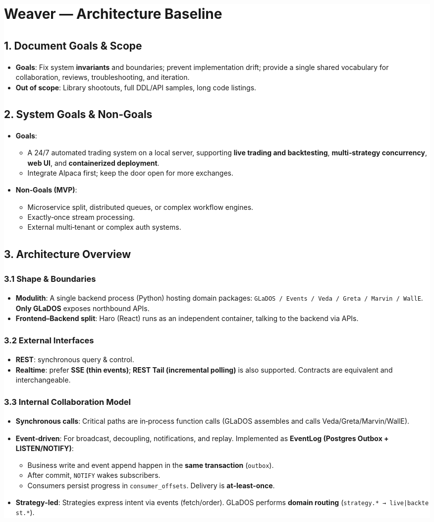 # Weaver — Architecture Baseline



## 1. Document Goals & Scope

* **Goals**: Fix system **invariants** and boundaries; prevent implementation drift; provide a single shared vocabulary for collaboration, reviews, troubleshooting, and iteration.
* **Out of scope**: Library shootouts, full DDL/API samples, long code listings.



## 2. System Goals & Non‑Goals

* **Goals**:

  * A 24/7 automated trading system on a local server, supporting **live trading and backtesting**, **multi‑strategy concurrency**, **web UI**, and **containerized deployment**.
  * Integrate Alpaca first; keep the door open for more exchanges.
* **Non‑Goals (MVP)**:

  * Microservice split, distributed queues, or complex workflow engines.
  * Exactly‑once stream processing.
  * External multi‑tenant or complex auth systems.



## 3. Architecture Overview

### 3.1 Shape & Boundaries

* **Modulith**: A single backend process (Python) hosting domain packages: `GLaDOS / Events / Veda / Greta / Marvin / WallE`. **Only GLaDOS** exposes northbound APIs.
* **Frontend–Backend split**: Haro (React) runs as an independent container, talking to the backend via APIs.

### 3.2 External Interfaces

* **REST**: synchronous query & control.
* **Realtime**: prefer **SSE (thin events)**; **REST Tail (incremental polling)** is also supported. Contracts are equivalent and interchangeable.

### 3.3 Internal Collaboration Model

* **Synchronous calls**: Critical paths are in‑process function calls (GLaDOS assembles and calls Veda/Greta/Marvin/WallE).
* **Event‑driven**: For broadcast, decoupling, notifications, and replay. Implemented as **EventLog (Postgres Outbox + LISTEN/NOTIFY)**:

  * Business write and event append happen in the **same transaction** (`outbox`).
  * After commit, `NOTIFY` wakes subscribers.
  * Consumers persist progress in `consumer_offsets`. Delivery is **at‑least‑once**.
* **Strategy‑led**: Strategies express intent via events (fetch/order). GLaDOS performs **domain routing** (`strategy.* → live|backtest.*`).
